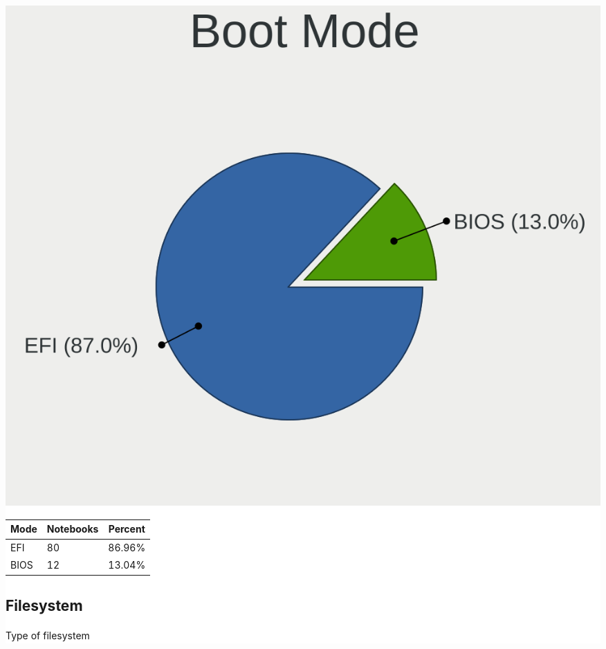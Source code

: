 ![Boot Mode](./images/pie_chart_bsd/os_boot_mode.svg)


| Mode | Notebooks | Percent |
|------|-----------|---------|
| EFI  | 80        | 86.96%  |
| BIOS | 12        | 13.04%  |

Filesystem
----------

Type of filesystem
